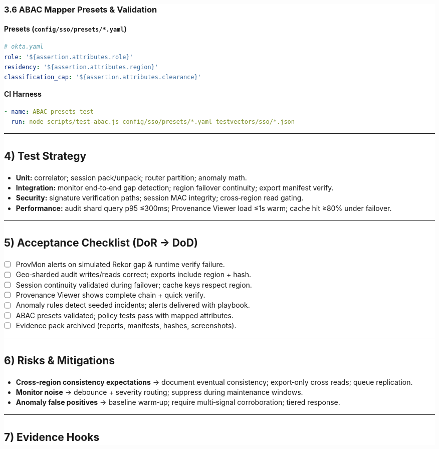 ### 3.6 ABAC Mapper Presets & Validation

**Presets (`config/sso/presets/*.yaml`)**

```yaml
# okta.yaml
role: '${assertion.attributes.role}'
residency: '${assertion.attributes.region}'
classification_cap: '${assertion.attributes.clearance}'
```

**CI Harness**

```yaml
- name: ABAC presets test
  run: node scripts/test-abac.js config/sso/presets/*.yaml testvectors/sso/*.json
```

---

## 4) Test Strategy

- **Unit:** correlator; session pack/unpack; router partition; anomaly math.
- **Integration:** monitor end‑to‑end gap detection; region failover continuity; export manifest verify.
- **Security:** signature verification paths; session MAC integrity; cross‑region read gating.
- **Performance:** audit shard query p95 ≤300ms; Provenance Viewer load ≤1s warm; cache hit ≥80% under failover.

---

## 5) Acceptance Checklist (DoR → DoD)

- [ ] ProvMon alerts on simulated Rekor gap & runtime verify failure.
- [ ] Geo‑sharded audit writes/reads correct; exports include region + hash.
- [ ] Session continuity validated during failover; cache keys respect region.
- [ ] Provenance Viewer shows complete chain + quick verify.
- [ ] Anomaly rules detect seeded incidents; alerts delivered with playbook.
- [ ] ABAC presets validated; policy tests pass with mapped attributes.
- [ ] Evidence pack archived (reports, manifests, hashes, screenshots).

---

## 6) Risks & Mitigations

- **Cross‑region consistency expectations** → document eventual consistency; export‑only cross reads; queue replication.
- **Monitor noise** → debounce + severity routing; suppress during maintenance windows.
- **Anomaly false positives** → baseline warm‑up; require multi‑signal corroboration; tiered response.

---

## 7) Evidence Hooks
